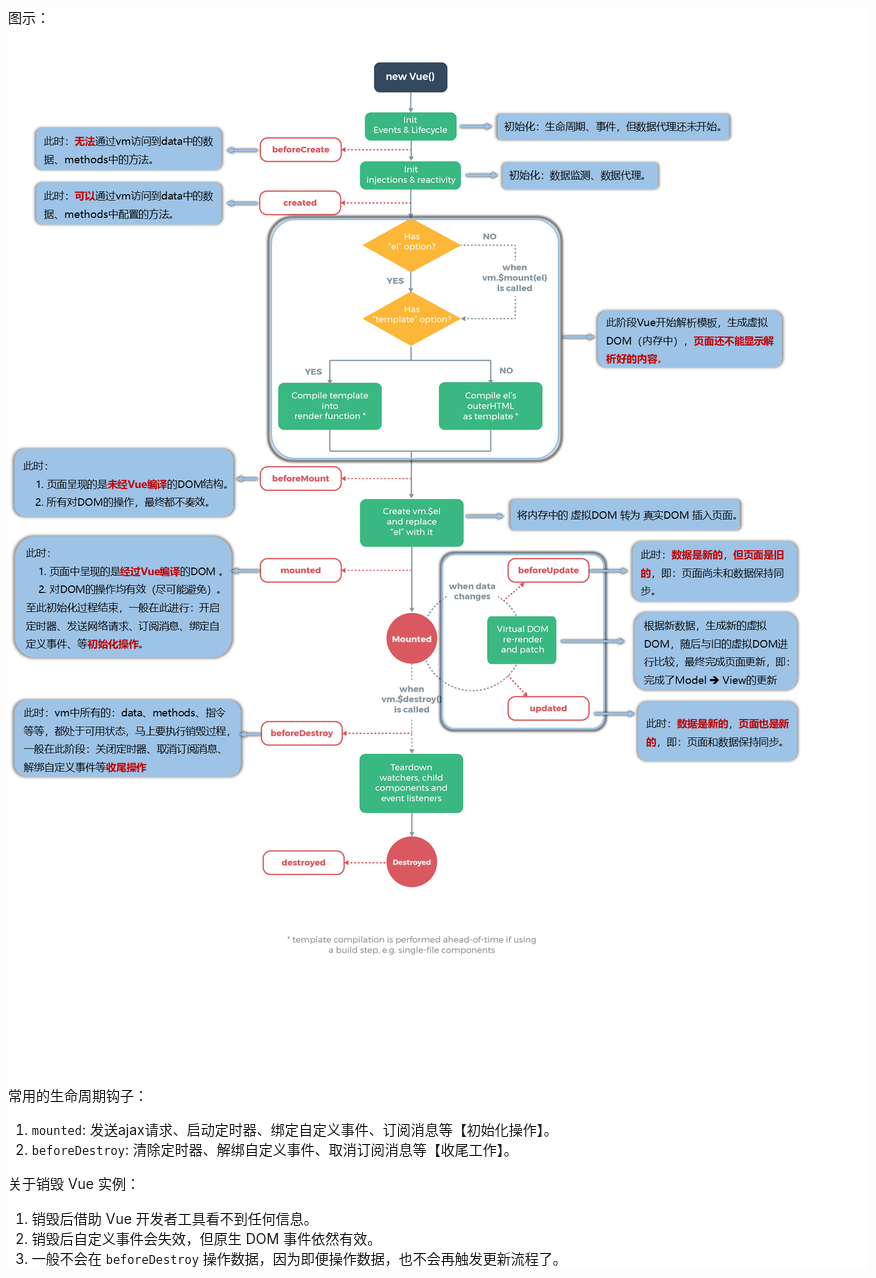 图示：

![life-circle.png](./images/life-circle.png)

常用的生命周期钩子：

1. `mounted`: 发送ajax请求、启动定时器、绑定自定义事件、订阅消息等【初始化操作】。
2. `beforeDestroy`: 清除定时器、解绑自定义事件、取消订阅消息等【收尾工作】。

关于销毁 Vue 实例：

1. 销毁后借助 Vue 开发者工具看不到任何信息。
2. 销毁后自定义事件会失效，但原生 DOM 事件依然有效。
3. 一般不会在 `beforeDestroy` 操作数据，因为即便操作数据，也不会再触发更新流程了。
